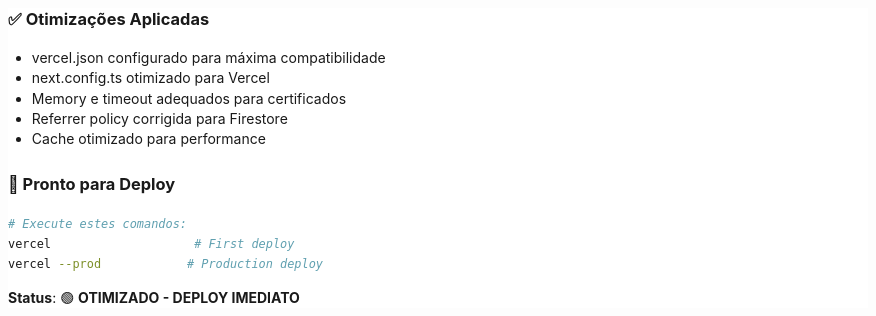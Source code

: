 ### ✅ Otimizações Aplicadas
- vercel.json configurado para máxima compatibilidade
- next.config.ts otimizado para Vercel
- Memory e timeout adequados para certificados
- Referrer policy corrigida para Firestore
- Cache otimizado para performance

### 🚀 Pronto para Deploy
```bash
# Execute estes comandos:
vercel                    # First deploy
vercel --prod            # Production deploy
```

**Status**: 🟢 **OTIMIZADO - DEPLOY IMEDIATO**
